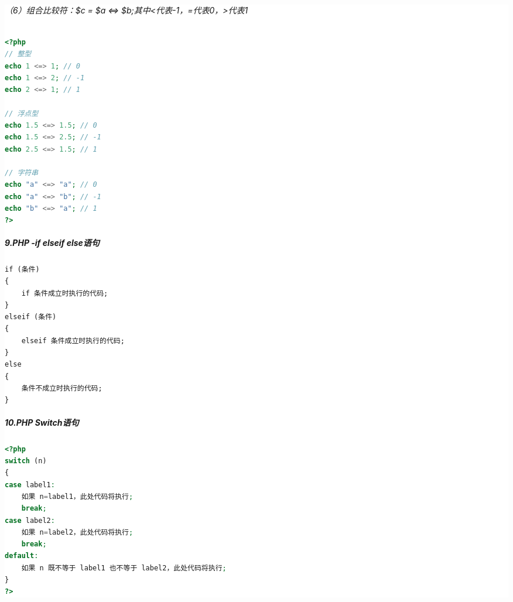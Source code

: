 ###### （6）组合比较符：$c = $a <=> $b;其中<代表-1，=代表0，>代表1

```php
<?php
// 整型
echo 1 <=> 1; // 0
echo 1 <=> 2; // -1
echo 2 <=> 1; // 1
 
// 浮点型
echo 1.5 <=> 1.5; // 0
echo 1.5 <=> 2.5; // -1
echo 2.5 <=> 1.5; // 1
 
// 字符串
echo "a" <=> "a"; // 0
echo "a" <=> "b"; // -1
echo "b" <=> "a"; // 1
?>
```

##### **9.PHP -if elseif else语句**

```
if (条件)
{
    if 条件成立时执行的代码;
}
elseif (条件)
{
    elseif 条件成立时执行的代码;
}
else
{
    条件不成立时执行的代码;
}
```

##### **10.PHP Switch语句**

```php
<?php
switch (n)
{
case label1:
    如果 n=label1，此处代码将执行;
    break;
case label2:
    如果 n=label2，此处代码将执行;
    break;
default:
    如果 n 既不等于 label1 也不等于 label2，此处代码将执行;
}
?>
```
